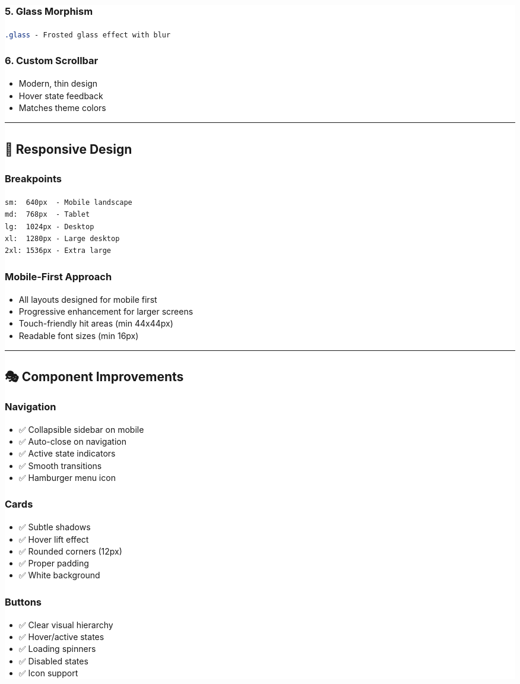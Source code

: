### 5. Glass Morphism
```css
.glass - Frosted glass effect with blur
```

### 6. Custom Scrollbar
- Modern, thin design
- Hover state feedback
- Matches theme colors

---

## 📱 Responsive Design

### Breakpoints
```
sm:  640px  - Mobile landscape
md:  768px  - Tablet
lg:  1024px - Desktop
xl:  1280px - Large desktop
2xl: 1536px - Extra large
```

### Mobile-First Approach
- All layouts designed for mobile first
- Progressive enhancement for larger screens
- Touch-friendly hit areas (min 44x44px)
- Readable font sizes (min 16px)

---

## 🎭 Component Improvements

### Navigation
- ✅ Collapsible sidebar on mobile
- ✅ Auto-close on navigation
- ✅ Active state indicators
- ✅ Smooth transitions
- ✅ Hamburger menu icon

### Cards
- ✅ Subtle shadows
- ✅ Hover lift effect
- ✅ Rounded corners (12px)
- ✅ Proper padding
- ✅ White background

### Buttons
- ✅ Clear visual hierarchy
- ✅ Hover/active states
- ✅ Loading spinners
- ✅ Disabled states
- ✅ Icon support
